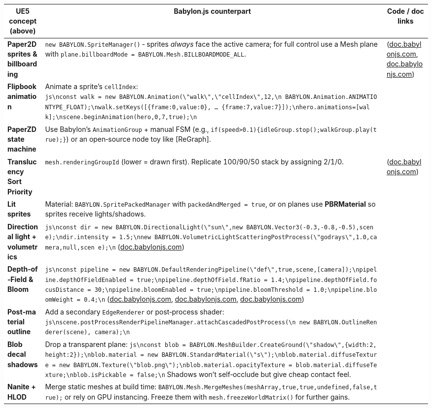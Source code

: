| UE5 concept (above)                 | Babylon.js counterpart                                                                                                                                                                                                                                                                                                                                                                   | Code / doc links                                 |
| ----------------------------------- | ---------------------------------------------------------------------------------------------------------------------------------------------------------------------------------------------------------------------------------------------------------------------------------------------------------------------------------------------------------------------------------------- | ------------------------------------------------ |
| **Paper2D sprites & billboarding**  | `new BABYLON.SpriteManager()` ‑ sprites *always* face the active camera; for full control use a Mesh plane with `plane.billboardMode = BABYLON.Mesh.BILLBOARDMODE_ALL`.                                                                                                                                                                                                                  | ([doc.babylonjs.com][2], [doc.babylonjs.com][3]) |
| **Flipbook animation**              | Animate a sprite’s `cellIndex`:<br>`js\nconst walk = new BABYLON.Animation(\"walk\",\"cellIndex\",12,\n BABYLON.Animation.ANIMATIONTYPE_FLOAT);\nwalk.setKeys([{frame:0,value:0}, … {frame:7,value:7}]);\nhero.animations=[walk];\nscene.beginAnimation(hero,0,7,true);\n`                                                                                                               |                                                  |
| **PaperZD state machine**           | Use Babylon’s `AnimationGroup` + manual FSM (e.g., `if(speed>0.1){idleGroup.stop();walkGroup.play(true);}`) or an open‑source node toy like \[ReGraph].                                                                                                                                                                                                                                  |                                                  |
| **Translucency Sort Priority**      | `mesh.renderingGroupId` (lower = drawn first). Replicate 100/90/50 stack by assigning 2/1/0.                                                                                                                                                                                                                                                                                             | ([doc.babylonjs.com][4])                         |
| **Lit sprites**                     | Material: `BABYLON.SpritePackedManager` with `packedAndMerged = true`, or on planes use **PBRMaterial** so sprites receive lights/shadows.                                                                                                                                                                                                                                               |                                                  |
| **Directional light + volumetrics** | `js\nconst dir = new BABYLON.DirectionalLight(\"sun\",new BABYLON.Vector3(-0.3,-0.8,-0.5),scene);\ndir.intensity = 1.5;\nnew BABYLON.VolumetricLightScatteringPostProcess(\"godrays\",1.0,camera,null,scen e);\n` ([doc.babylonjs.com][5])                                                                                                                                               |                                                  |
| **Depth‑of‑Field & Bloom**          | `js\nconst pipeline = new BABYLON.DefaultRenderingPipeline(\"def\",true,scene,[camera]);\npipeline.depthOfFieldEnabled = true;\npipeline.depthOfField.fRatio = 1.4;\npipeline.depthOfField.focusDistance = 30;\npipeline.bloomEnabled = true;\npipeline.bloomThreshold = 1.0;\npipeline.bloomWeight = 0.4;\n` ([doc.babylonjs.com][6], [doc.babylonjs.com][7], [doc.babylonjs.com][8])   |                                                  |
| **Post‑material outline**           | Add a secondary `EdgeRenderer` or post‑process shader:<br>`js\nscene.postProcessRenderPipelineManager.attachCascadedPostProcess(\n new BABYLON.OutlineRenderer(scene), camera);\n`                                                                                                                                                                                                       |                                                  |
| **Blob decal shadows**              | Drop a transparent plane: `js\nconst blob = BABYLON.MeshBuilder.CreateGround(\"shadow\",{width:2,height:2});\nblob.material = new BABYLON.StandardMaterial(\"s\");\nblob.material.diffuseTexture = new BABYLON.Texture(\"blob.png\");\nblob.material.opacityTexture = blob.material.diffuseTexture;\nblob.isPickable = false;\n` Shadows won’t self‑occlude but give cheap contact feel. |                                                  |
| **Nanite + HLOD**                   | Merge static meshes at build time: `BABYLON.Mesh.MergeMeshes(meshArray,true,true,undefined,false,true);` or rely on GPU instancing. Freeze them with `mesh.freezeWorldMatrix()` for further gains.                                                                                                                                                                                       |                                                  |

[1]: https://www.youtube.com/watch?v=SEk51GQdeag&utm_source=chatgpt.com "How to make HD 2D Games in Unreal Engine 5 - YouTube"
[2]: https://doc.babylonjs.com/features/featuresDeepDive/sprites/sprite_manager?utm_source=chatgpt.com "Sprite Manager | Babylon.js Documentation"
[3]: https://doc.babylonjs.com/features/featuresDeepDive/sprites?utm_source=chatgpt.com "Sprites | Babylon.js Documentation"
[4]: https://doc.babylonjs.com/features/featuresDeepDive/materials/advanced/transparent_rendering?utm_source=chatgpt.com "Transparent Rendering - Babylon.js Documentation"
[5]: https://doc.babylonjs.com/features/featuresDeepDive/lights/volumetricLightScattering/?utm_source=chatgpt.com "Volumetric Light Scattering Post Process - Babylon.js Documentation"
[6]: https://doc.babylonjs.com/features/featuresDeepDive/postProcesses/dofLenseEffects?utm_source=chatgpt.com "Depth of Field and Other Lens Effects - Babylon.js Documentation"
[7]: https://doc.babylonjs.com/typedoc/classes/BABYLON.DepthOfFieldEffect?utm_source=chatgpt.com "DepthOfFieldEffect - Babylon.js Documentation"
[8]: https://doc.babylonjs.com/features/featuresDeepDive/postProcesses/defaultRenderingPipeline?utm_source=chatgpt.com "Using the Default Rendering Pipeline - Babylon.js Documentation"
[9]: https://forum.babylonjs.com/t/babylonjs-gui-element-has-strange-effects-with-depthoffield/46437?utm_source=chatgpt.com "BabylonJS GUI Element has strange effects with depthOfField"
[10]: https://doc.babylonjs.com/features/featuresDeepDive/sprites/sprites_introduction/?utm_source=chatgpt.com "Introduction To Sprites | Babylon.js Documentation"